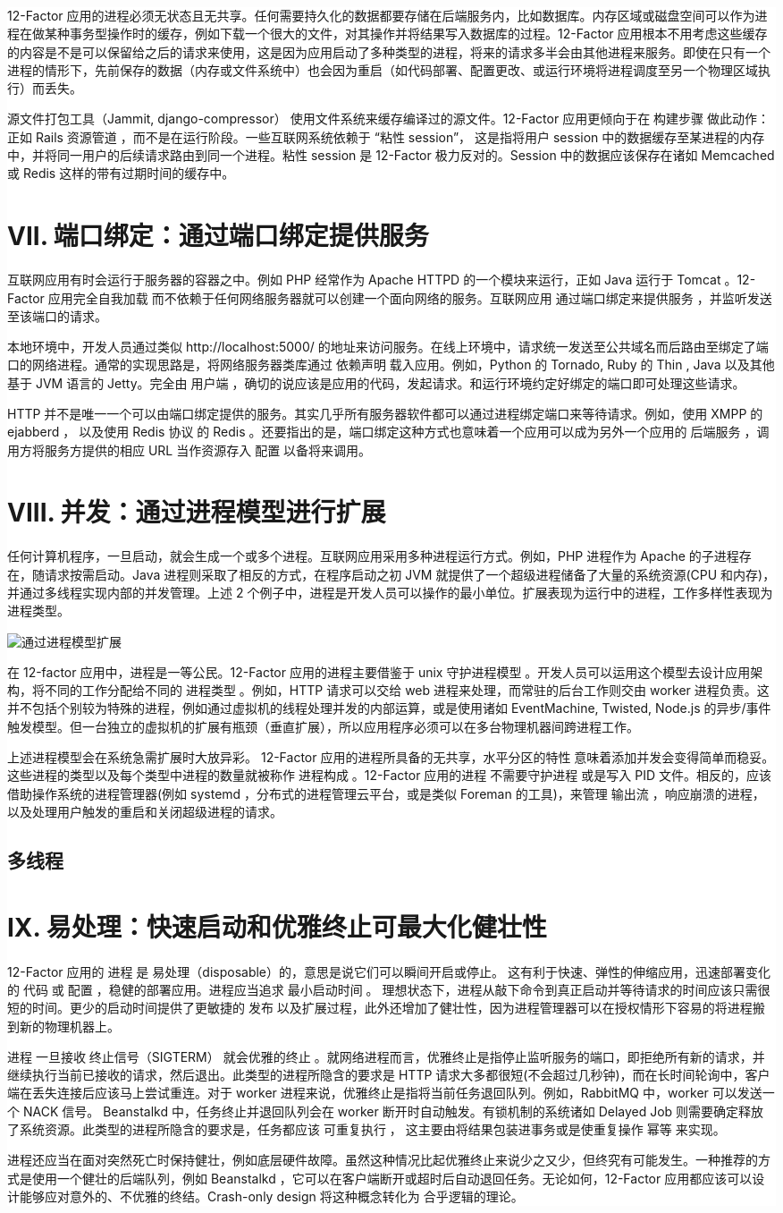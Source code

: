 12-Factor 应用的进程必须无状态且无共享。任何需要持久化的数据都要存储在后端服务内，比如数据库。内存区域或磁盘空间可以作为进程在做某种事务型操作时的缓存，例如下载一个很大的文件，对其操作并将结果写入数据库的过程。12-Factor 应用根本不用考虑这些缓存的内容是不是可以保留给之后的请求来使用，这是因为应用启动了多种类型的进程，将来的请求多半会由其他进程来服务。即使在只有一个进程的情形下，先前保存的数据（内存或文件系统中）也会因为重启（如代码部署、配置更改、或运行环境将进程调度至另一个物理区域执行）而丢失。

源文件打包工具（Jammit, django-compressor） 使用文件系统来缓存编译过的源文件。12-Factor 应用更倾向于在 构建步骤 做此动作：正如 Rails 资源管道 ，而不是在运行阶段。一些互联网系统依赖于 “粘性 session”， 这是指将用户 session 中的数据缓存至某进程的内存中，并将同一用户的后续请求路由到同一个进程。粘性 session 是 12-Factor 极力反对的。Session 中的数据应该保存在诸如 Memcached 或 Redis 这样的带有过期时间的缓存中。

# VII. 端口绑定：通过端口绑定提供服务

互联网应用有时会运行于服务器的容器之中。例如 PHP 经常作为 Apache HTTPD 的一个模块来运行，正如 Java 运行于 Tomcat 。12-Factor 应用完全自我加载 而不依赖于任何网络服务器就可以创建一个面向网络的服务。互联网应用 通过端口绑定来提供服务 ，并监听发送至该端口的请求。

本地环境中，开发人员通过类似 http://localhost:5000/ 的地址来访问服务。在线上环境中，请求统一发送至公共域名而后路由至绑定了端口的网络进程。通常的实现思路是，将网络服务器类库通过 依赖声明 载入应用。例如，Python 的 Tornado, Ruby 的 Thin , Java 以及其他基于 JVM 语言的 Jetty。完全由 用户端 ，确切的说应该是应用的代码，发起请求。和运行环境约定好绑定的端口即可处理这些请求。

HTTP 并不是唯一一个可以由端口绑定提供的服务。其实几乎所有服务器软件都可以通过进程绑定端口来等待请求。例如，使用 XMPP 的 ejabberd ， 以及使用 Redis 协议 的 Redis 。还要指出的是，端口绑定这种方式也意味着一个应用可以成为另外一个应用的 后端服务 ，调用方将服务方提供的相应 URL 当作资源存入 配置 以备将来调用。

# VIII. 并发：通过进程模型进行扩展

任何计算机程序，一旦启动，就会生成一个或多个进程。互联网应用采用多种进程运行方式。例如，PHP 进程作为 Apache 的子进程存在，随请求按需启动。Java 进程则采取了相反的方式，在程序启动之初 JVM 就提供了一个超级进程储备了大量的系统资源(CPU 和内存)，并通过多线程实现内部的并发管理。上述 2 个例子中，进程是开发人员可以操作的最小单位。扩展表现为运行中的进程，工作多样性表现为进程类型。

![通过进程模型扩展](https://pic.imgdb.cn/item/637ee5f416f2c2beb154f6bb.png)

在 12-factor 应用中，进程是一等公民。12-Factor 应用的进程主要借鉴于 unix 守护进程模型 。开发人员可以运用这个模型去设计应用架构，将不同的工作分配给不同的 进程类型 。例如，HTTP 请求可以交给 web 进程来处理，而常驻的后台工作则交由 worker 进程负责。这并不包括个别较为特殊的进程，例如通过虚拟机的线程处理并发的内部运算，或是使用诸如 EventMachine, Twisted, Node.js 的异步/事件触发模型。但一台独立的虚拟机的扩展有瓶颈（垂直扩展），所以应用程序必须可以在多台物理机器间跨进程工作。

上述进程模型会在系统急需扩展时大放异彩。 12-Factor 应用的进程所具备的无共享，水平分区的特性 意味着添加并发会变得简单而稳妥。这些进程的类型以及每个类型中进程的数量就被称作 进程构成 。12-Factor 应用的进程 不需要守护进程 或是写入 PID 文件。相反的，应该借助操作系统的进程管理器(例如 systemd ，分布式的进程管理云平台，或是类似 Foreman 的工具)，来管理 输出流 ，响应崩溃的进程，以及处理用户触发的重启和关闭超级进程的请求。

## 多线程

# IX. 易处理：快速启动和优雅终止可最大化健壮性

12-Factor 应用的 进程 是 易处理（disposable）的，意思是说它们可以瞬间开启或停止。 这有利于快速、弹性的伸缩应用，迅速部署变化的 代码 或 配置 ，稳健的部署应用。进程应当追求 最小启动时间 。 理想状态下，进程从敲下命令到真正启动并等待请求的时间应该只需很短的时间。更少的启动时间提供了更敏捷的 发布 以及扩展过程，此外还增加了健壮性，因为进程管理器可以在授权情形下容易的将进程搬到新的物理机器上。

进程 一旦接收 终止信号（SIGTERM） 就会优雅的终止 。就网络进程而言，优雅终止是指停止监听服务的端口，即拒绝所有新的请求，并继续执行当前已接收的请求，然后退出。此类型的进程所隐含的要求是 HTTP 请求大多都很短(不会超过几秒钟)，而在长时间轮询中，客户端在丢失连接后应该马上尝试重连。对于 worker 进程来说，优雅终止是指将当前任务退回队列。例如，RabbitMQ 中，worker 可以发送一个 NACK 信号。 Beanstalkd 中，任务终止并退回队列会在 worker 断开时自动触发。有锁机制的系统诸如 Delayed Job 则需要确定释放了系统资源。此类型的进程所隐含的要求是，任务都应该 可重复执行 ， 这主要由将结果包装进事务或是使重复操作 幂等 来实现。

进程还应当在面对突然死亡时保持健壮，例如底层硬件故障。虽然这种情况比起优雅终止来说少之又少，但终究有可能发生。一种推荐的方式是使用一个健壮的后端队列，例如 Beanstalkd ，它可以在客户端断开或超时后自动退回任务。无论如何，12-Factor 应用都应该可以设计能够应对意外的、不优雅的终结。Crash-only design 将这种概念转化为 合乎逻辑的理论。

